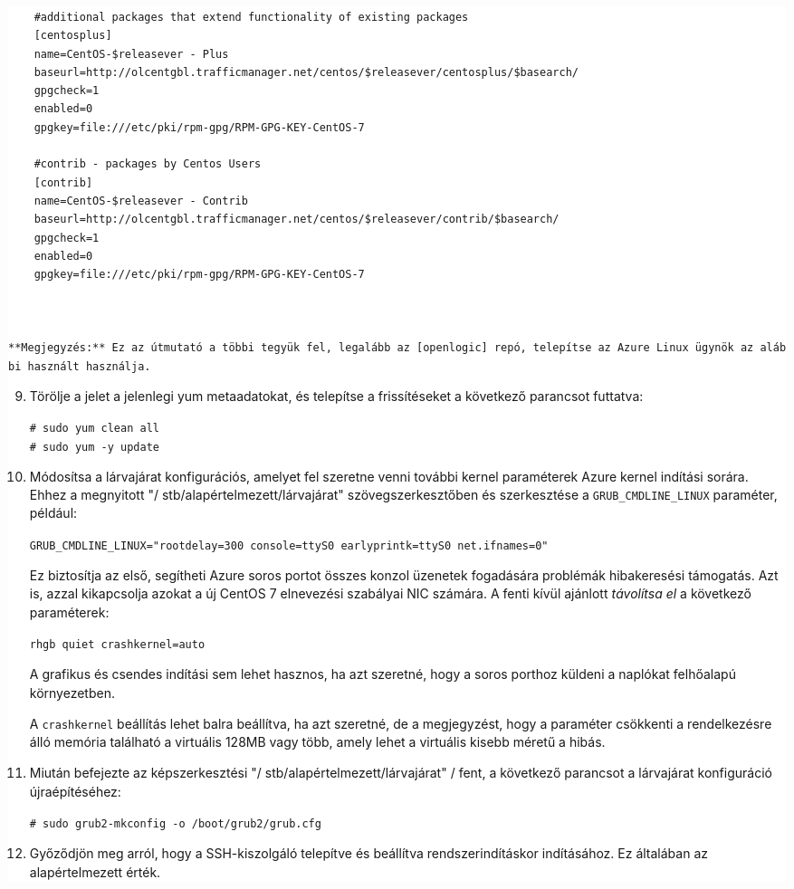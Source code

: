        #additional packages that extend functionality of existing packages
        [centosplus]
        name=CentOS-$releasever - Plus
        baseurl=http://olcentgbl.trafficmanager.net/centos/$releasever/centosplus/$basearch/
        gpgcheck=1
        enabled=0
        gpgkey=file:///etc/pki/rpm-gpg/RPM-GPG-KEY-CentOS-7

        #contrib - packages by Centos Users
        [contrib]
        name=CentOS-$releasever - Contrib
        baseurl=http://olcentgbl.trafficmanager.net/centos/$releasever/contrib/$basearch/
        gpgcheck=1
        enabled=0
        gpgkey=file:///etc/pki/rpm-gpg/RPM-GPG-KEY-CentOS-7



    **Megjegyzés:** Ez az útmutató a többi tegyük fel, legalább az [openlogic] repó, telepítse az Azure Linux ügynök az alábbi használt használja.

9.  Törölje a jelet a jelenlegi yum metaadatokat, és telepítse a frissítéseket a következő parancsot futtatva:

        # sudo yum clean all
        # sudo yum -y update

10. Módosítsa a lárvajárat konfigurációs, amelyet fel szeretne venni további kernel paraméterek Azure kernel indítási sorára. Ehhez a megnyitott "/ stb/alapértelmezett/lárvajárat" szövegszerkesztőben és szerkesztése a `GRUB_CMDLINE_LINUX` paraméter, például:

        GRUB_CMDLINE_LINUX="rootdelay=300 console=ttyS0 earlyprintk=ttyS0 net.ifnames=0"

    Ez biztosítja az első, segítheti Azure soros portot összes konzol üzenetek fogadására problémák hibakeresési támogatás. Azt is, azzal kikapcsolja azokat a új CentOS 7 elnevezési szabályai NIC számára. A fenti kívül ajánlott *távolítsa el* a következő paraméterek:

        rhgb quiet crashkernel=auto

    A grafikus és csendes indítási sem lehet hasznos, ha azt szeretné, hogy a soros porthoz küldeni a naplókat felhőalapú környezetben.

    A `crashkernel` beállítás lehet balra beállítva, ha azt szeretné, de a megjegyzést, hogy a paraméter csökkenti a rendelkezésre álló memória található a virtuális 128MB vagy több, amely lehet a virtuális kisebb méretű a hibás.

11. Miután befejezte az képszerkesztési "/ stb/alapértelmezett/lárvajárat" / fent, a következő parancsot a lárvajárat konfiguráció újraépítéséhez:

        # sudo grub2-mkconfig -o /boot/grub2/grub.cfg

12. Győződjön meg arról, hogy a SSH-kiszolgáló telepítve és beállítva rendszerindításkor indításához.  Ez általában az alapértelmezett érték.
